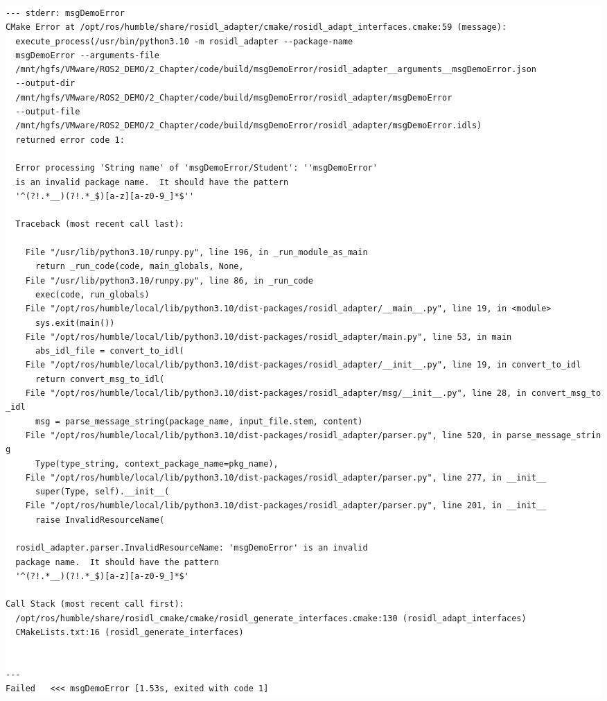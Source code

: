 ```shell
--- stderr: msgDemoError
CMake Error at /opt/ros/humble/share/rosidl_adapter/cmake/rosidl_adapt_interfaces.cmake:59 (message):
  execute_process(/usr/bin/python3.10 -m rosidl_adapter --package-name
  msgDemoError --arguments-file
  /mnt/hgfs/VMware/ROS2_DEMO/2_Chapter/code/build/msgDemoError/rosidl_adapter__arguments__msgDemoError.json
  --output-dir
  /mnt/hgfs/VMware/ROS2_DEMO/2_Chapter/code/build/msgDemoError/rosidl_adapter/msgDemoError
  --output-file
  /mnt/hgfs/VMware/ROS2_DEMO/2_Chapter/code/build/msgDemoError/rosidl_adapter/msgDemoError.idls)
  returned error code 1:

  Error processing 'String name' of 'msgDemoError/Student': ''msgDemoError'
  is an invalid package name.  It should have the pattern
  '^(?!.*__)(?!.*_$)[a-z][a-z0-9_]*$''

  Traceback (most recent call last):

    File "/usr/lib/python3.10/runpy.py", line 196, in _run_module_as_main
      return _run_code(code, main_globals, None,
    File "/usr/lib/python3.10/runpy.py", line 86, in _run_code
      exec(code, run_globals)
    File "/opt/ros/humble/local/lib/python3.10/dist-packages/rosidl_adapter/__main__.py", line 19, in <module>
      sys.exit(main())
    File "/opt/ros/humble/local/lib/python3.10/dist-packages/rosidl_adapter/main.py", line 53, in main
      abs_idl_file = convert_to_idl(
    File "/opt/ros/humble/local/lib/python3.10/dist-packages/rosidl_adapter/__init__.py", line 19, in convert_to_idl
      return convert_msg_to_idl(
    File "/opt/ros/humble/local/lib/python3.10/dist-packages/rosidl_adapter/msg/__init__.py", line 28, in convert_msg_to_idl
      msg = parse_message_string(package_name, input_file.stem, content)
    File "/opt/ros/humble/local/lib/python3.10/dist-packages/rosidl_adapter/parser.py", line 520, in parse_message_string
      Type(type_string, context_package_name=pkg_name),
    File "/opt/ros/humble/local/lib/python3.10/dist-packages/rosidl_adapter/parser.py", line 277, in __init__
      super(Type, self).__init__(
    File "/opt/ros/humble/local/lib/python3.10/dist-packages/rosidl_adapter/parser.py", line 201, in __init__
      raise InvalidResourceName(

  rosidl_adapter.parser.InvalidResourceName: 'msgDemoError' is an invalid
  package name.  It should have the pattern
  '^(?!.*__)(?!.*_$)[a-z][a-z0-9_]*$'

Call Stack (most recent call first):
  /opt/ros/humble/share/rosidl_cmake/cmake/rosidl_generate_interfaces.cmake:130 (rosidl_adapt_interfaces)
  CMakeLists.txt:16 (rosidl_generate_interfaces)


---
Failed   <<< msgDemoError [1.53s, exited with code 1]
```
